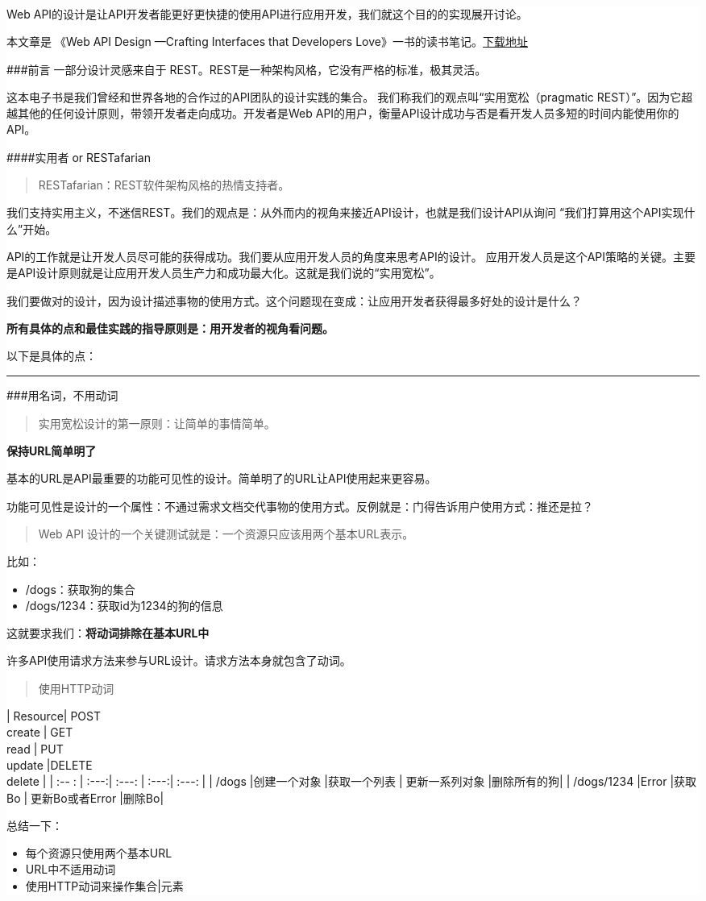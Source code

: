 
Web API的设计是让API开发者能更好更快捷的使用API进行应用开发，我们就这个目的的实现展开讨论。

本文章是 《Web API Design —Crafting Interfaces that Developers Love》一书的读书笔记。[下载地址](http://wenku.baidu.com/link?url=9SIe_g_yo-o8ung2ufy9iCLHENlpE0hfQ0nXo_WIaUWzUFDxo8ZwPWTtuODXpNZBHnUtjJR3CNQfe4na359egiCpvi1Eu559j-AGE17nitm)

###前言
一部分设计灵感来自于 REST。REST是一种架构风格，它没有严格的标准，极其灵活。

这本电子书是我们曾经和世界各地的合作过的API团队的设计实践的集合。
我们称我们的观点叫“实用宽松（pragmatic REST）”。因为它超越其他的任何设计原则，带领开发者走向成功。开发者是Web API的用户，衡量API设计成功与否是看开发人员多短的时间内能使用你的API。

####实用者 or RESTafarian
> RESTafarian：REST软件架构风格的热情支持者。

我们支持实用主义，不迷信REST。我们的观点是：从外而内的视角来接近API设计，也就是我们设计API从询问 “我们打算用这个API实现什么”开始。

API的工作就是让开发人员尽可能的获得成功。我们要从应用开发人员的角度来思考API的设计。
应用开发人员是这个API策略的关键。主要是API设计原则就是让应用开发人员生产力和成功最大化。这就是我们说的“实用宽松”。

我们要做对的设计，因为设计描述事物的使用方式。这个问题现在变成：让应用开发者获得最多好处的设计是什么？

**所有具体的点和最佳实践的指导原则是：用开发者的视角看问题。**

以下是具体的点：

---------------

###用名词，不用动词
> 实用宽松设计的第一原则：让简单的事情简单。

**保持URL简单明了**

基本的URL是API最重要的功能可见性的设计。简单明了的URL让API使用起来更容易。

功能可见性是设计的一个属性：不通过需求文档交代事物的使用方式。反例就是：门得告诉用户使用方式：推还是拉？

> Web API 设计的一个关键测试就是：一个资源只应该用两个基本URL表示。

比如：
- /dogs：获取狗的集合
- /dogs/1234：获取id为1234的狗的信息

这就要求我们：**将动词排除在基本URL中**

许多API使用请求方法来参与URL设计。请求方法本身就包含了动词。
> 使用HTTP动词

| Resource| POST <br>create | GET<br>read |  PUT<br>update |DELETE<br>delete |
| :-- : | :---:| :---: | :---:| :---: |
| /dogs |创建一个对象 |获取一个列表 | 更新一系列对象 |删除所有的狗|
| /dogs/1234 |Error |获取Bo | 更新Bo或者Error |删除Bo|

总结一下：
- 每个资源只使用两个基本URL
- URL中不适用动词
- 使用HTTP动词来操作集合|元素
